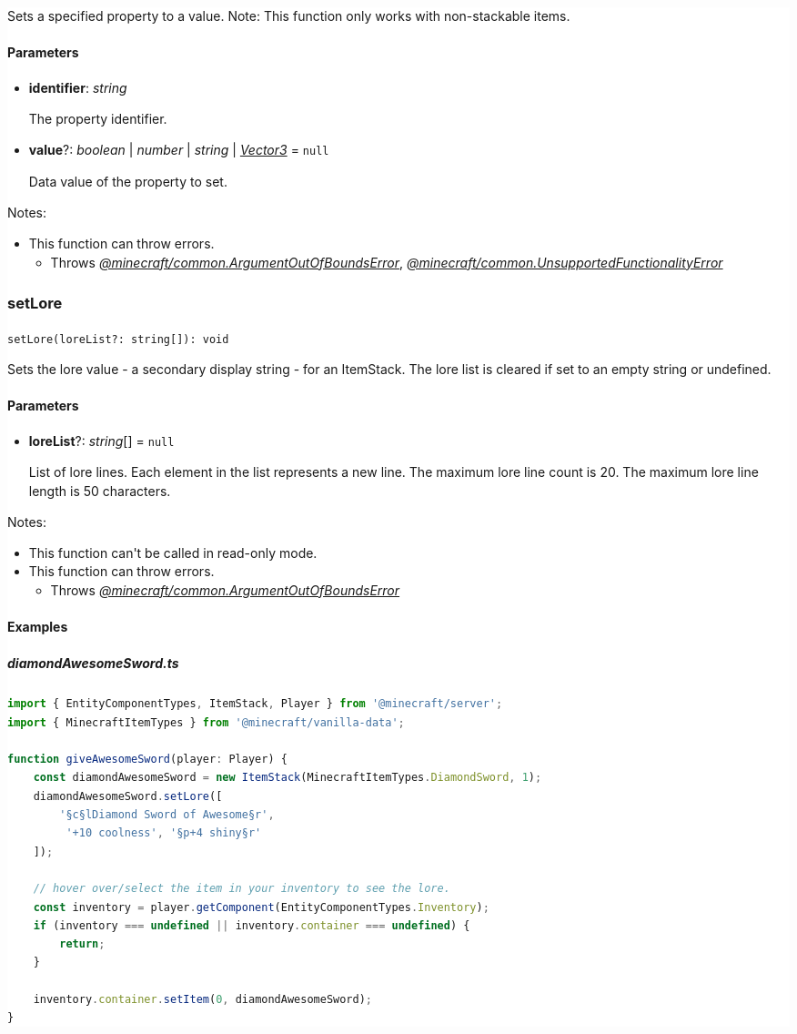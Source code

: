 Sets a specified property to a value. Note: This function only works with non-stackable items.

#### **Parameters**
- **identifier**: *string*
  
  The property identifier.
- **value**?: *boolean* | *number* | *string* | [*Vector3*](Vector3.md) = `null`
  
  Data value of the property to set.
  
Notes:
- This function can throw errors.
  - Throws [*@minecraft/common.ArgumentOutOfBoundsError*](../../../scriptapi/minecraft/common/ArgumentOutOfBoundsError.md), [*@minecraft/common.UnsupportedFunctionalityError*](../../../scriptapi/minecraft/common/UnsupportedFunctionalityError.md)

### **setLore**
`
setLore(loreList?: string[]): void
`

Sets the lore value - a secondary display string - for an ItemStack. The lore list is cleared if set to an empty string or undefined.

#### **Parameters**
- **loreList**?: *string*[] = `null`
  
  List of lore lines. Each element in the list represents a new line. The maximum lore line count is 20. The maximum lore line length is 50 characters.
  
Notes:
- This function can't be called in read-only mode.
- This function can throw errors.
  - Throws [*@minecraft/common.ArgumentOutOfBoundsError*](../../../scriptapi/minecraft/common/ArgumentOutOfBoundsError.md)

#### Examples

##### ***diamondAwesomeSword.ts***

```typescript
import { EntityComponentTypes, ItemStack, Player } from '@minecraft/server';
import { MinecraftItemTypes } from '@minecraft/vanilla-data';

function giveAwesomeSword(player: Player) {
    const diamondAwesomeSword = new ItemStack(MinecraftItemTypes.DiamondSword, 1);
    diamondAwesomeSword.setLore([
        '§c§lDiamond Sword of Awesome§r',
         '+10 coolness', '§p+4 shiny§r'
    ]);

    // hover over/select the item in your inventory to see the lore.
    const inventory = player.getComponent(EntityComponentTypes.Inventory);
    if (inventory === undefined || inventory.container === undefined) {
        return;
    }

    inventory.container.setItem(0, diamondAwesomeSword);
}
```
